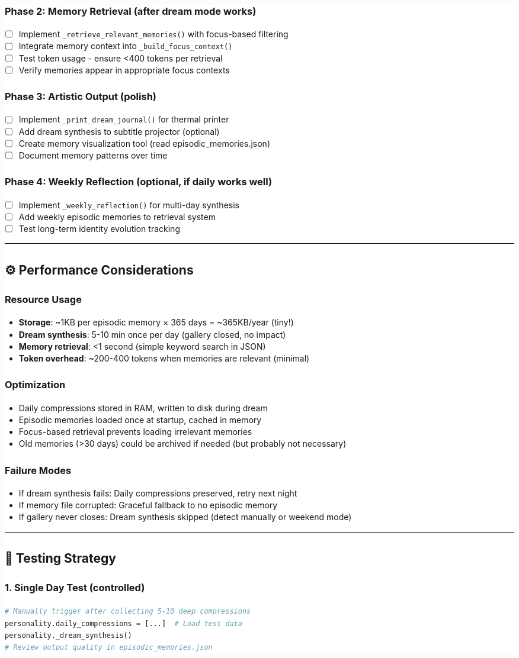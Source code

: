 ### **Phase 2: Memory Retrieval** (after dream mode works)
- [ ] Implement `_retrieve_relevant_memories()` with focus-based filtering
- [ ] Integrate memory context into `_build_focus_context()`
- [ ] Test token usage - ensure <400 tokens per retrieval
- [ ] Verify memories appear in appropriate focus contexts

### **Phase 3: Artistic Output** (polish)
- [ ] Implement `_print_dream_journal()` for thermal printer
- [ ] Add dream synthesis to subtitle projector (optional)
- [ ] Create memory visualization tool (read episodic_memories.json)
- [ ] Document memory patterns over time

### **Phase 4: Weekly Reflection** (optional, if daily works well)
- [ ] Implement `_weekly_reflection()` for multi-day synthesis
- [ ] Add weekly episodic memories to retrieval system
- [ ] Test long-term identity evolution tracking

---

## ⚙️ Performance Considerations

### **Resource Usage**
- **Storage**: ~1KB per episodic memory × 365 days = ~365KB/year (tiny!)
- **Dream synthesis**: 5-10 min once per day (gallery closed, no impact)
- **Memory retrieval**: <1 second (simple keyword search in JSON)
- **Token overhead**: ~200-400 tokens when memories are relevant (minimal)

### **Optimization**
- Daily compressions stored in RAM, written to disk during dream
- Episodic memories loaded once at startup, cached in memory
- Focus-based retrieval prevents loading irrelevant memories
- Old memories (>30 days) could be archived if needed (but probably not necessary)

### **Failure Modes**
- If dream synthesis fails: Daily compressions preserved, retry next night
- If memory file corrupted: Graceful fallback to no episodic memory
- If gallery never closes: Dream synthesis skipped (detect manually or weekend mode)

---

## 🔬 Testing Strategy

### **1. Single Day Test** (controlled)
```python
# Manually trigger after collecting 5-10 deep compressions
personality.daily_compressions = [...]  # Load test data
personality._dream_synthesis()
# Review output quality in episodic_memories.json
```
